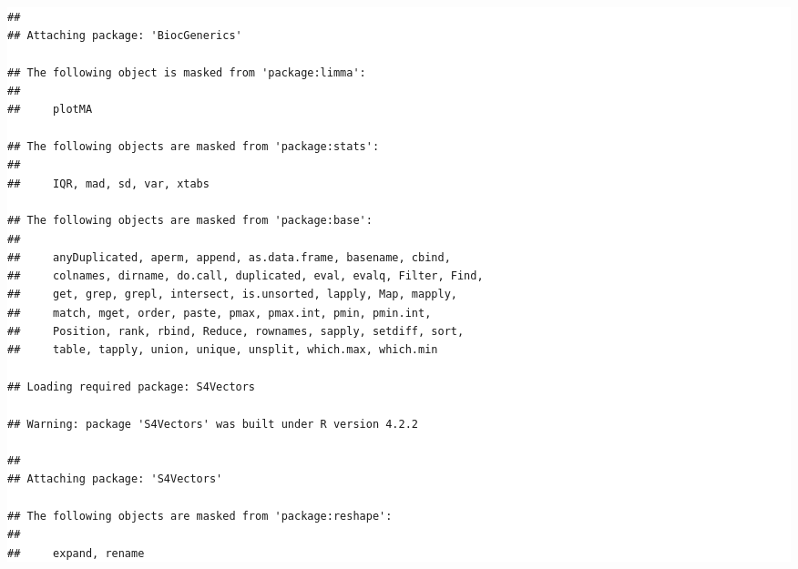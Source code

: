     ## 
    ## Attaching package: 'BiocGenerics'

    ## The following object is masked from 'package:limma':
    ## 
    ##     plotMA

    ## The following objects are masked from 'package:stats':
    ## 
    ##     IQR, mad, sd, var, xtabs

    ## The following objects are masked from 'package:base':
    ## 
    ##     anyDuplicated, aperm, append, as.data.frame, basename, cbind,
    ##     colnames, dirname, do.call, duplicated, eval, evalq, Filter, Find,
    ##     get, grep, grepl, intersect, is.unsorted, lapply, Map, mapply,
    ##     match, mget, order, paste, pmax, pmax.int, pmin, pmin.int,
    ##     Position, rank, rbind, Reduce, rownames, sapply, setdiff, sort,
    ##     table, tapply, union, unique, unsplit, which.max, which.min

    ## Loading required package: S4Vectors

    ## Warning: package 'S4Vectors' was built under R version 4.2.2

    ## 
    ## Attaching package: 'S4Vectors'

    ## The following objects are masked from 'package:reshape':
    ## 
    ##     expand, rename
